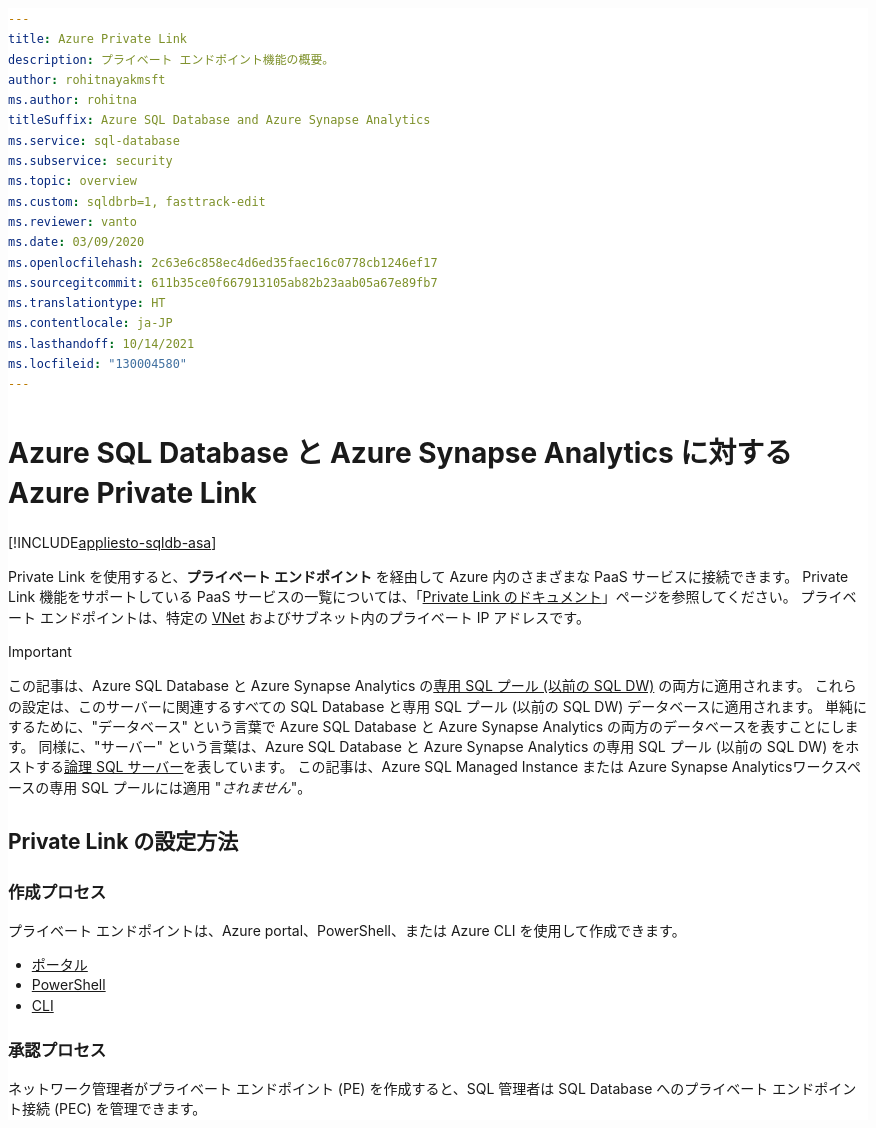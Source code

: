 ```yaml
---
title: Azure Private Link
description: プライベート エンドポイント機能の概要。
author: rohitnayakmsft
ms.author: rohitna
titleSuffix: Azure SQL Database and Azure Synapse Analytics
ms.service: sql-database
ms.subservice: security
ms.topic: overview
ms.custom: sqldbrb=1, fasttrack-edit
ms.reviewer: vanto
ms.date: 03/09/2020
ms.openlocfilehash: 2c63e6c858ec4d6ed35faec16c0778cb1246ef17
ms.sourcegitcommit: 611b35ce0f667913105ab82b23aab05a67e89fb7
ms.translationtype: HT
ms.contentlocale: ja-JP
ms.lasthandoff: 10/14/2021
ms.locfileid: "130004580"
---
```

# <a name="azure-private-link-for-azure-sql-database-and-azure-synapse-analytics"></a>Azure SQL Database と Azure Synapse Analytics に対する Azure Private Link
[!INCLUDE[appliesto-sqldb-asa](../includes/appliesto-sqldb-asa-formerly-sqldw.md)] 

Private Link を使用すると、**プライベート エンドポイント** を経由して Azure 内のさまざまな PaaS サービスに接続できます。 Private Link 機能をサポートしている PaaS サービスの一覧については、「[Private Link のドキュメント](../../private-link/index.yml)」ページを参照してください。 プライベート エンドポイントは、特定の [VNet](../../virtual-network/virtual-networks-overview.md) およびサブネット内のプライベート IP アドレスです。

> [!IMPORTANT]
> この記事は、Azure SQL Database と Azure Synapse Analytics の[専用 SQL プール (以前の SQL DW)](../../synapse-analytics\sql-data-warehouse\sql-data-warehouse-overview-what-is.md) の両方に適用されます。 これらの設定は、このサーバーに関連するすべての SQL Database と専用 SQL プール (以前の SQL DW) データベースに適用されます。 単純にするために、"データベース" という言葉で Azure SQL Database と Azure Synapse Analytics の両方のデータベースを表すことにします。 同様に、"サーバー" という言葉は、Azure SQL Database と Azure Synapse Analytics の専用 SQL プール (以前の SQL DW) をホストする[論理 SQL サーバー](logical-servers.md)を表しています。 この記事は、Azure SQL Managed Instance または Azure Synapse Analyticsワークスペースの専用 SQL プールには適用 "*されません*"。

## <a name="how-to-set-up-private-link"></a>Private Link の設定方法 

### <a name="creation-process"></a>作成プロセス
プライベート エンドポイントは、Azure portal、PowerShell、または Azure CLI を使用して作成できます。
- [ポータル](../../private-link/create-private-endpoint-portal.md)
- [PowerShell](../../private-link/create-private-endpoint-powershell.md)
- [CLI](../../private-link/create-private-endpoint-cli.md)

### <a name="approval-process"></a>承認プロセス
ネットワーク管理者がプライベート エンドポイント (PE) を作成すると、SQL 管理者は SQL Database へのプライベート エンドポイント接続 (PEC) を管理できます。


[1]: media/private-endpoint/pe-connect-overview.png
[2]: media/private-endpoint/telnet-result.png
[3]: media/private-endpoint/pec-list-before.png
[4]: media/private-endpoint/pec-approve.png
[5]: media/private-endpoint/pec-list-after.png
[6]: media/private-endpoint/pec-select.png
[7]: media/private-endpoint/pec-click.png
[8]: media/private-endpoint/pec-nic-click.png
[9]: media/private-endpoint/pec-ip-display.png
